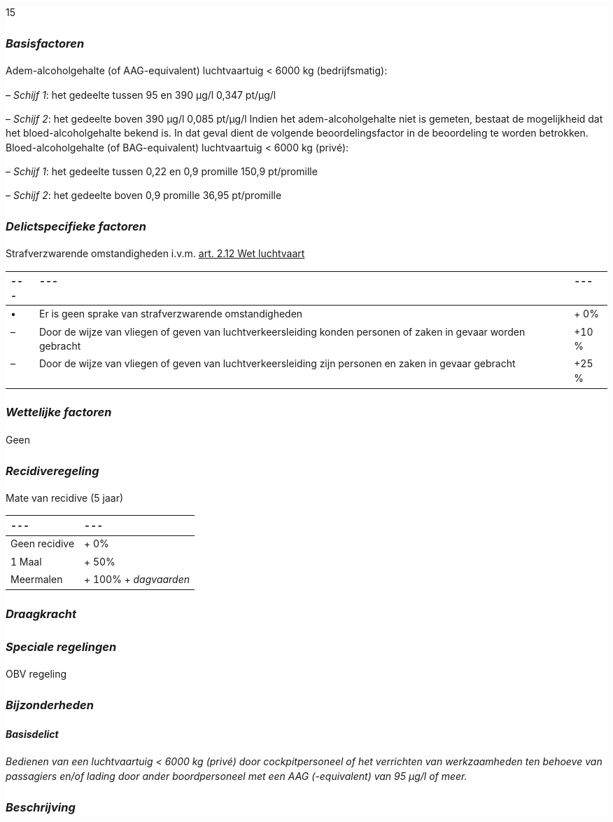 15 
### *Basisfactoren* 

Adem-alcoholgehalte (of AAG-equivalent) luchtvaartuig < 6000 kg (bedrijfsmatig): 

–  *Schijf 1*: het gedeelte tussen 95 en 390 µg/l 0,347 pt/µg/l  

–  *Schijf 2*: het gedeelte boven 390 µg/l 0,085 pt/µg/l   Indien het adem-alcoholgehalte niet is gemeten, bestaat de mogelijkheid dat het bloed-alcoholgehalte bekend is. In dat geval dient de volgende beoordelingsfactor in de beoordeling te worden betrokken. Bloed-alcoholgehalte (of BAG-equivalent) luchtvaartuig < 6000 kg (privé): 

–  *Schijf 1*: het gedeelte tussen 0,22 en 0,9 promille 150,9 pt/promille  

–  *Schijf 2*: het gedeelte boven 0,9 promille 36,95 pt/promille   
### *Delictspecifieke factoren* 

Strafverzwarende omstandigheden i.v.m. [art. 2.12 Wet luchtvaart](../../../../../../wet/wet/luchtvaart/BWBR0005555/README.md)  

| --- | --- | --- |
|:---|:---|:---|
| •  | Er is geen sprake van strafverzwarende omstandigheden  | + 0%  |
| –  | Door de wijze van vliegen of geven van luchtverkeersleiding konden personen of zaken in gevaar worden gebracht  | +10%  |
| –  | Door de wijze van vliegen of geven van luchtverkeersleiding zijn personen en zaken in gevaar gebracht  | +25%  |

### *Wettelijke factoren* 

Geen 
### *Recidiveregeling* 

Mate van recidive (5 jaar)  

| --- | --- |
|:---|:---|
| Geen recidive  | + 0%  |
| 1 Maal  | + 50%  |
| Meermalen  | + 100%  + *dagvaarden*   |

### *Draagkracht* 

### *Speciale regelingen* 

OBV regeling 
### *Bijzonderheden* 

#### *Basisdelict* 

*Bedienen van een luchtvaartuig < 6000 kg (privé) door cockpitpersoneel of het verrichten van werkzaamheden ten behoeve van passagiers en/of lading door ander boordpersoneel met een AAG (-equivalent) van 95 µg/l of meer.*  
### *Beschrijving* 

